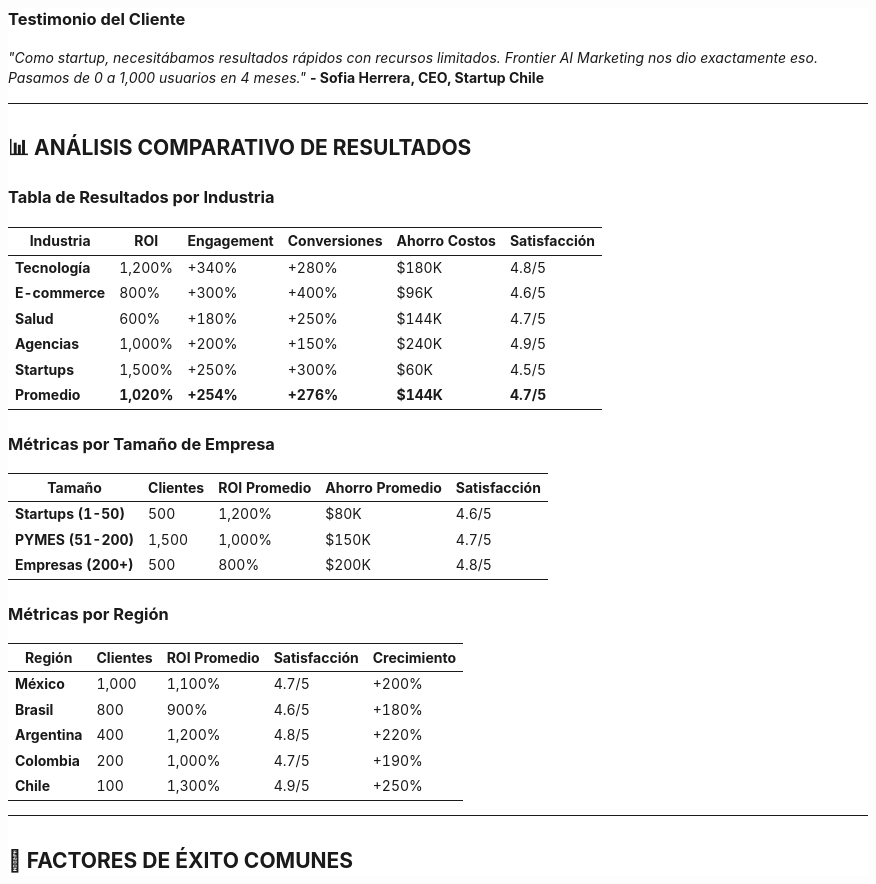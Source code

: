 ### **Testimonio del Cliente**
*"Como startup, necesitábamos resultados rápidos con recursos limitados. Frontier AI Marketing nos dio exactamente eso. Pasamos de 0 a 1,000 usuarios en 4 meses."*
**- Sofia Herrera, CEO, Startup Chile**

---

## 📊 **ANÁLISIS COMPARATIVO DE RESULTADOS**

### **Tabla de Resultados por Industria**

| Industria | ROI | Engagement | Conversiones | Ahorro Costos | Satisfacción |
|-----------|-----|------------|--------------|---------------|-------------|
| **Tecnología** | 1,200% | +340% | +280% | $180K | 4.8/5 |
| **E-commerce** | 800% | +300% | +400% | $96K | 4.6/5 |
| **Salud** | 600% | +180% | +250% | $144K | 4.7/5 |
| **Agencias** | 1,000% | +200% | +150% | $240K | 4.9/5 |
| **Startups** | 1,500% | +250% | +300% | $60K | 4.5/5 |
| **Promedio** | **1,020%** | **+254%** | **+276%** | **$144K** | **4.7/5** |

### **Métricas por Tamaño de Empresa**

| Tamaño | Clientes | ROI Promedio | Ahorro Promedio | Satisfacción |
|--------|----------|--------------|-----------------|-------------|
| **Startups (1-50)** | 500 | 1,200% | $80K | 4.6/5 |
| **PYMES (51-200)** | 1,500 | 1,000% | $150K | 4.7/5 |
| **Empresas (200+)** | 500 | 800% | $200K | 4.8/5 |

### **Métricas por Región**

| Región | Clientes | ROI Promedio | Satisfacción | Crecimiento |
|--------|----------|--------------|-------------|-------------|
| **México** | 1,000 | 1,100% | 4.7/5 | +200% |
| **Brasil** | 800 | 900% | 4.6/5 | +180% |
| **Argentina** | 400 | 1,200% | 4.8/5 | +220% |
| **Colombia** | 200 | 1,000% | 4.7/5 | +190% |
| **Chile** | 100 | 1,300% | 4.9/5 | +250% |

---

## 🎯 **FACTORES DE ÉXITO COMUNES**
